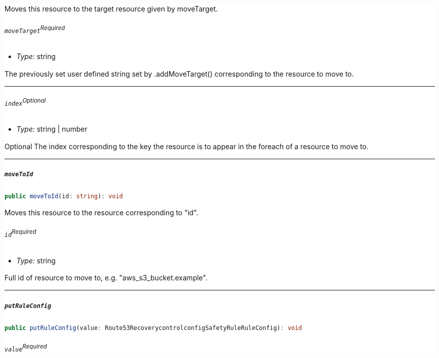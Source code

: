 Moves this resource to the target resource given by moveTarget.

###### `moveTarget`<sup>Required</sup> <a name="moveTarget" id="@cdktf/aws-cdk.route53RecoverycontrolconfigSafetyRule.Route53RecoverycontrolconfigSafetyRule.moveTo.parameter.moveTarget"></a>

- *Type:* string

The previously set user defined string set by .addMoveTarget() corresponding to the resource to move to.

---

###### `index`<sup>Optional</sup> <a name="index" id="@cdktf/aws-cdk.route53RecoverycontrolconfigSafetyRule.Route53RecoverycontrolconfigSafetyRule.moveTo.parameter.index"></a>

- *Type:* string | number

Optional The index corresponding to the key the resource is to appear in the foreach of a resource to move to.

---

##### `moveToId` <a name="moveToId" id="@cdktf/aws-cdk.route53RecoverycontrolconfigSafetyRule.Route53RecoverycontrolconfigSafetyRule.moveToId"></a>

```typescript
public moveToId(id: string): void
```

Moves this resource to the resource corresponding to "id".

###### `id`<sup>Required</sup> <a name="id" id="@cdktf/aws-cdk.route53RecoverycontrolconfigSafetyRule.Route53RecoverycontrolconfigSafetyRule.moveToId.parameter.id"></a>

- *Type:* string

Full id of resource to move to, e.g. "aws_s3_bucket.example".

---

##### `putRuleConfig` <a name="putRuleConfig" id="@cdktf/aws-cdk.route53RecoverycontrolconfigSafetyRule.Route53RecoverycontrolconfigSafetyRule.putRuleConfig"></a>

```typescript
public putRuleConfig(value: Route53RecoverycontrolconfigSafetyRuleRuleConfig): void
```

###### `value`<sup>Required</sup> <a name="value" id="@cdktf/aws-cdk.route53RecoverycontrolconfigSafetyRule.Route53RecoverycontrolconfigSafetyRule.putRuleConfig.parameter.value"></a>
